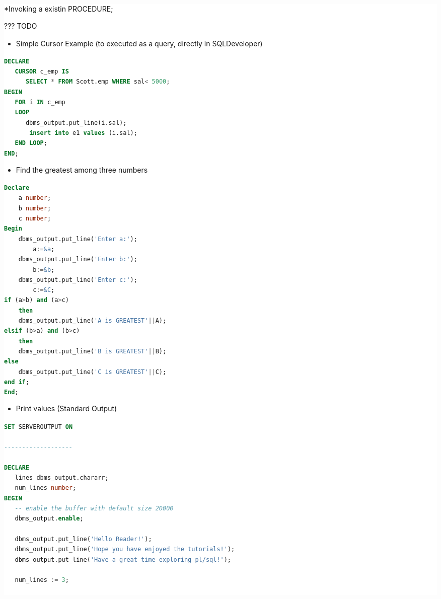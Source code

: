 *Invoking a existin PROCEDURE;

??? TODO




* Simple Cursor Example (to executed as a query, directly in SQLDeveloper)

```sql
DECLARE
   CURSOR c_emp IS
      SELECT * FROM Scott.emp WHERE sal< 5000;
BEGIN
   FOR i IN c_emp
   LOOP
      dbms_output.put_line(i.sal);
       insert into e1 values (i.sal);
   END LOOP;
END;

```

* Find the greatest among three numbers

```sql
Declare
    a number;
    b number;
    c number;
Begin
    dbms_output.put_line('Enter a:');
        a:=&a;
    dbms_output.put_line('Enter b:');
        b:=&b;
    dbms_output.put_line('Enter c:');
        c:=&C;
if (a>b) and (a>c)
    then
    dbms_output.put_line('A is GREATEST'||A);
elsif (b>a) and (b>c)
    then
    dbms_output.put_line('B is GREATEST'||B);
else
    dbms_output.put_line('C is GREATEST'||C);
end if;
End;
```

* Print values  (Standard Output)

```sql
SET SERVEROUTPUT ON

-------------------

DECLARE
   lines dbms_output.chararr;
   num_lines number;
BEGIN
   -- enable the buffer with default size 20000
   dbms_output.enable;
  
   dbms_output.put_line('Hello Reader!');
   dbms_output.put_line('Hope you have enjoyed the tutorials!');
   dbms_output.put_line('Have a great time exploring pl/sql!');
 
   num_lines := 3;
 
```
